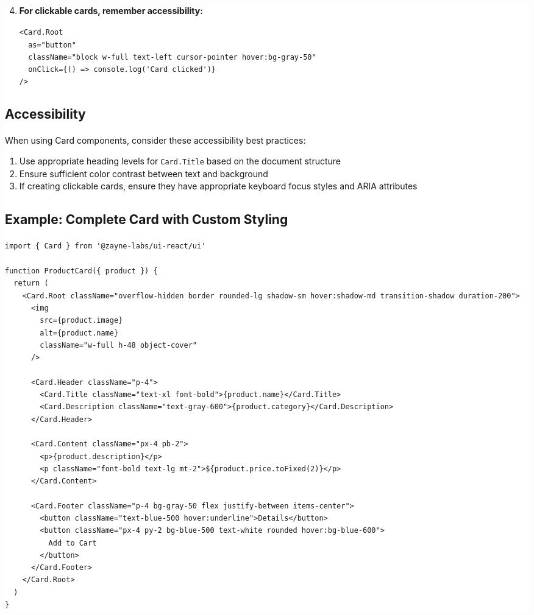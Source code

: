 4. **For clickable cards, remember accessibility:**

   ```tsx
   <Card.Root
     as="button"
     className="block w-full text-left cursor-pointer hover:bg-gray-50"
     onClick={() => console.log('Card clicked')}
   />
   ```

## Accessibility

When using Card components, consider these accessibility best practices:

1. Use appropriate heading levels for `Card.Title` based on the document structure
2. Ensure sufficient color contrast between text and background
3. If creating clickable cards, ensure they have appropriate keyboard focus styles and ARIA attributes

## Example: Complete Card with Custom Styling

```tsx
import { Card } from '@zayne-labs/ui-react/ui'

function ProductCard({ product }) {
  return (
    <Card.Root className="overflow-hidden border rounded-lg shadow-sm hover:shadow-md transition-shadow duration-200">
      <img
        src={product.image}
        alt={product.name}
        className="w-full h-48 object-cover"
      />

      <Card.Header className="p-4">
        <Card.Title className="text-xl font-bold">{product.name}</Card.Title>
        <Card.Description className="text-gray-600">{product.category}</Card.Description>
      </Card.Header>

      <Card.Content className="px-4 pb-2">
        <p>{product.description}</p>
        <p className="font-bold text-lg mt-2">${product.price.toFixed(2)}</p>
      </Card.Content>

      <Card.Footer className="p-4 bg-gray-50 flex justify-between items-center">
        <button className="text-blue-500 hover:underline">Details</button>
        <button className="px-4 py-2 bg-blue-500 text-white rounded hover:bg-blue-600">
          Add to Cart
        </button>
      </Card.Footer>
    </Card.Root>
  )
}
```
